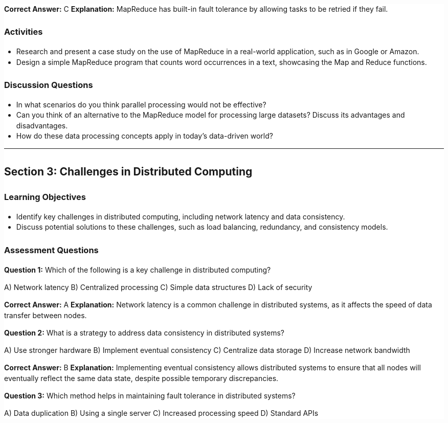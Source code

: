 **Correct Answer:** C
**Explanation:** MapReduce has built-in fault tolerance by allowing tasks to be retried if they fail.

### Activities
- Research and present a case study on the use of MapReduce in a real-world application, such as in Google or Amazon.
- Design a simple MapReduce program that counts word occurrences in a text, showcasing the Map and Reduce functions.

### Discussion Questions
- In what scenarios do you think parallel processing would not be effective?
- Can you think of an alternative to the MapReduce model for processing large datasets? Discuss its advantages and disadvantages.
- How do these data processing concepts apply in today’s data-driven world?

---

## Section 3: Challenges in Distributed Computing

### Learning Objectives
- Identify key challenges in distributed computing, including network latency and data consistency.
- Discuss potential solutions to these challenges, such as load balancing, redundancy, and consistency models.

### Assessment Questions

**Question 1:** Which of the following is a key challenge in distributed computing?

  A) Network latency
  B) Centralized processing
  C) Simple data structures
  D) Lack of security

**Correct Answer:** A
**Explanation:** Network latency is a common challenge in distributed systems, as it affects the speed of data transfer between nodes.

**Question 2:** What is a strategy to address data consistency in distributed systems?

  A) Use stronger hardware
  B) Implement eventual consistency
  C) Centralize data storage
  D) Increase network bandwidth

**Correct Answer:** B
**Explanation:** Implementing eventual consistency allows distributed systems to ensure that all nodes will eventually reflect the same data state, despite possible temporary discrepancies.

**Question 3:** Which method helps in maintaining fault tolerance in distributed systems?

  A) Data duplication
  B) Using a single server
  C) Increased processing speed
  D) Standard APIs
